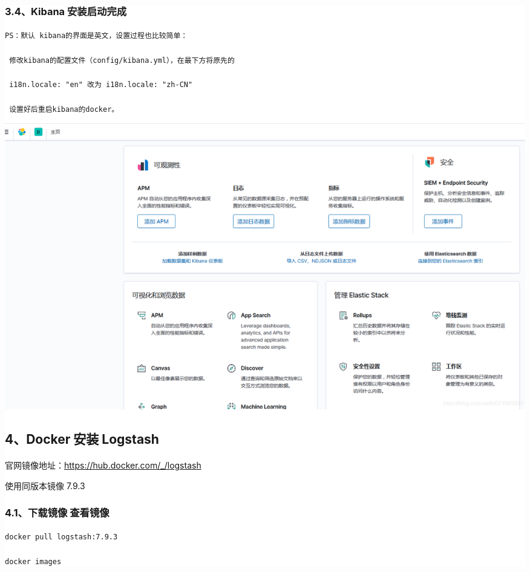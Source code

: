 

### 3.4、Kibana 安装启动完成

```
PS：默认 kibana的界面是英文，设置过程也比较简单：

 修改kibana的配置文件（config/kibana.yml），在最下方将原先的

 i18n.locale: "en" 改为 i18n.locale: "zh-CN"

 设置好后重启kibana的docker。
```

![image-13](./_pic/13.png)



## 4、Docker 安装 Logstash

官网镜像地址：https://hub.docker.com/_/logstash

使用同版本镜像 7.9.3

### 4.1、下载镜像 查看镜像

```
docker pull logstash:7.9.3

docker images
```
